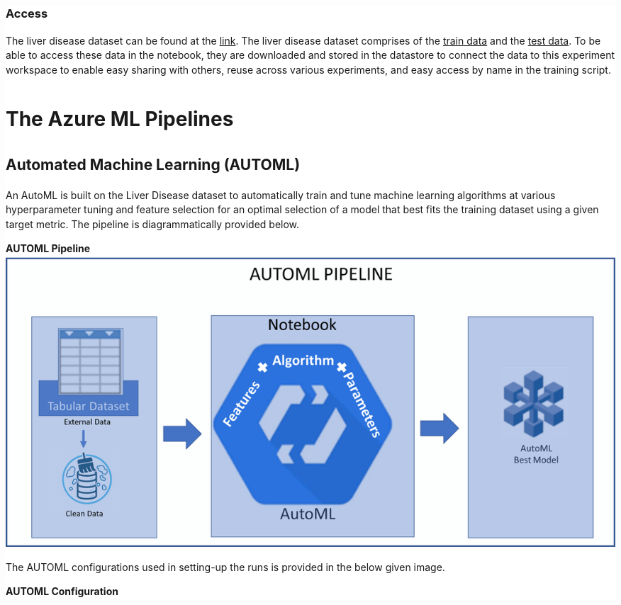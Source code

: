 ### Access
The liver disease dataset can be found at the [link](https://www.kaggle.com/abhi8923shriv/liver-disease-patient-dataset/notebooks). 
The liver disease dataset comprises of the [train data]( "https://raw.githubusercontent.com/chollette/nd00333-capstone/master/Liver%20Patient%20Dataset%20(LPD)_train.csv") and the [test data]( "https://raw.githubusercontent.com/chollette/nd00333-capstone/master/test.csv"). To be able to access these data in the notebook, they are downloaded and stored in the datastore to connect the data to this experiment workspace to enable easy sharing with others, reuse across various experiments, and easy access by name in the training script.


# The Azure ML Pipelines
## Automated Machine Learning (AUTOML) 
An AutoML is built on the Liver Disease dataset to automatically train and tune machine learning algorithms at various hyperparameter tuning and feature selection for an optimal selection of a model that best fits the training dataset using a given target metric. The pipeline is diagrammatically provided below.

**AUTOML Pipeline**
![](images/AutoML-pipeline2.png)

The AUTOML configurations used in setting-up the runs is provided in the below given image.

**AUTOML Configuration**